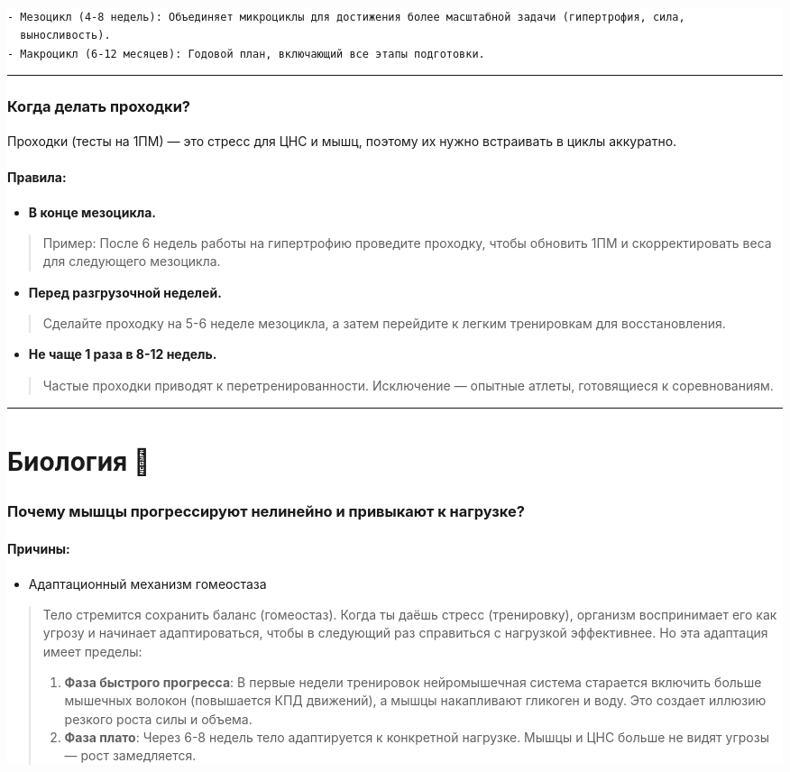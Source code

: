     - Мезоцикл (4-8 недель): Объединяет микроциклы для достижения более масштабной задачи (гипертрофия, сила,
      выносливость).
    - Макроцикл (6-12 месяцев): Годовой план, включающий все этапы подготовки.

---

### Когда делать проходки? <a id="когда_делать_проходки"></a>

Проходки (тесты на 1ПМ) — это стресс для ЦНС и мышц, поэтому их нужно встраивать в циклы аккуратно.

#### Правила:

- **В конце мезоцикла.**

> Пример: После 6 недель работы на гипертрофию проведите проходку, чтобы обновить 1ПМ и скорректировать веса для
> следующего мезоцикла.

- **Перед разгрузочной неделей.**

> Сделайте проходку на 5-6 неделе мезоцикла, а затем перейдите к легким тренировкам для восстановления.

- **Не чаще 1 раза в 8-12 недель.**

> Частые проходки приводят к перетренированности. Исключение — опытные атлеты, готовящиеся к соревнованиям.
---

# Биология 🧠 <a id="biology"></a>

### Почему мышцы прогрессируют нелинейно и привыкают к нагрузке? <a id="почему_мышцы_прогрессируют_нелинейно_и_привыкают_к_нагрузке"></a>

#### Причины:

- Адаптационный механизм гомеостаза

> Тело стремится сохранить баланс (гомеостаз). Когда ты даёшь стресс (тренировку), организм воспринимает его как угрозу
> и начинает адаптироваться, чтобы в следующий раз справиться с нагрузкой эффективнее. Но эта адаптация имеет пределы:
>  1. **Фаза быстрого прогресса**: В первые недели тренировок нейромышечная система старается включить больше мышечных
      волокон (повышается КПД движений), а мышцы накапливают гликоген и воду. Это создает иллюзию резкого роста силы и
      объема.
>  2. **Фаза плато**: Через 6-8 недель тело адаптируется к конкретной нагрузке. Мышцы и ЦНС больше не видят угрозы —
      рост замедляется.
